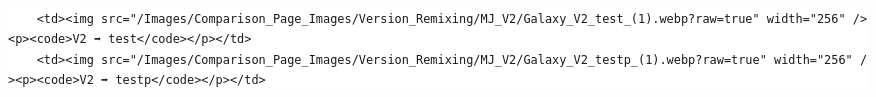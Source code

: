 		<td><img src="/Images/Comparison_Page_Images/Version_Remixing/MJ_V2/Galaxy_V2_test_(1).webp?raw=true" width="256" /><p><code>V2 ➡ test</code></p></td>
		<td><img src="/Images/Comparison_Page_Images/Version_Remixing/MJ_V2/Galaxy_V2_testp_(1).webp?raw=true" width="256" /><p><code>V2 ➡ testp</code></p></td>